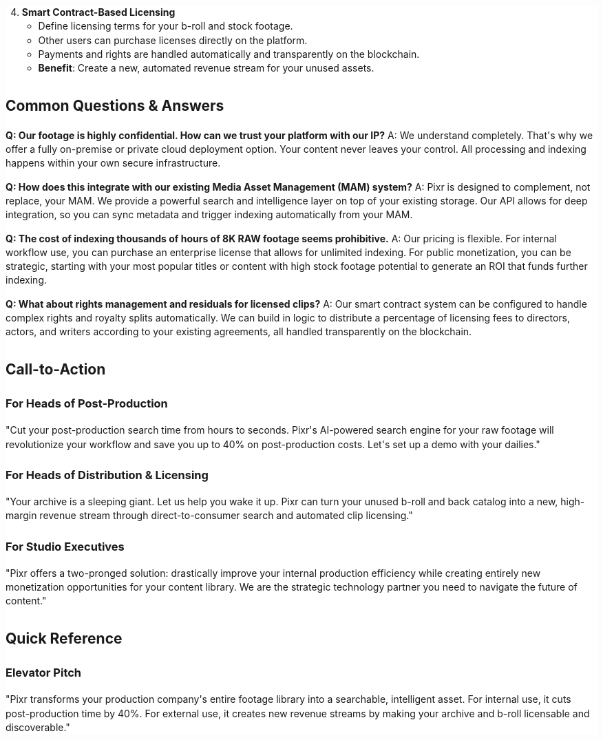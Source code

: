 4.  **Smart Contract-Based Licensing**
    -   Define licensing terms for your b-roll and stock footage.
    -   Other users can purchase licenses directly on the platform.
    -   Payments and rights are handled automatically and transparently on the blockchain.
    -   **Benefit**: Create a new, automated revenue stream for your unused assets.

## Common Questions & Answers

**Q: Our footage is highly confidential. How can we trust your platform with our IP?**
A: We understand completely. That's why we offer a fully on-premise or private cloud deployment option. Your content never leaves your control. All processing and indexing happens within your own secure infrastructure.

**Q: How does this integrate with our existing Media Asset Management (MAM) system?**
A: Pixr is designed to complement, not replace, your MAM. We provide a powerful search and intelligence layer on top of your existing storage. Our API allows for deep integration, so you can sync metadata and trigger indexing automatically from your MAM.

**Q: The cost of indexing thousands of hours of 8K RAW footage seems prohibitive.**
A: Our pricing is flexible. For internal workflow use, you can purchase an enterprise license that allows for unlimited indexing. For public monetization, you can be strategic, starting with your most popular titles or content with high stock footage potential to generate an ROI that funds further indexing.

**Q: What about rights management and residuals for licensed clips?**
A: Our smart contract system can be configured to handle complex rights and royalty splits automatically. We can build in logic to distribute a percentage of licensing fees to directors, actors, and writers according to your existing agreements, all handled transparently on the blockchain.

## Call-to-Action

### For Heads of Post-Production
"Cut your post-production search time from hours to seconds. Pixr's AI-powered search engine for your raw footage will revolutionize your workflow and save you up to 40% on post-production costs. Let's set up a demo with your dailies."

### For Heads of Distribution & Licensing
"Your archive is a sleeping giant. Let us help you wake it up. Pixr can turn your unused b-roll and back catalog into a new, high-margin revenue stream through direct-to-consumer search and automated clip licensing."

### For Studio Executives
"Pixr offers a two-pronged solution: drastically improve your internal production efficiency while creating entirely new monetization opportunities for your content library. We are the strategic technology partner you need to navigate the future of content."

## Quick Reference

### Elevator Pitch
"Pixr transforms your production company's entire footage library into a searchable, intelligent asset. For internal use, it cuts post-production time by 40%. For external use, it creates new revenue streams by making your archive and b-roll licensable and discoverable."
